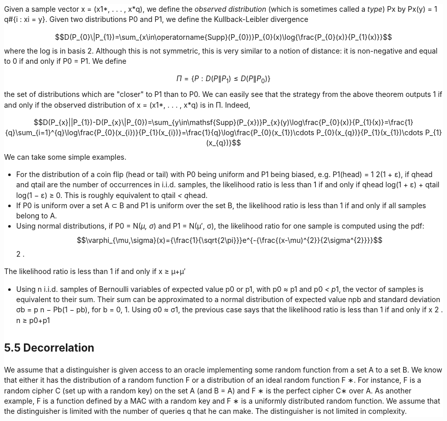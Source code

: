 Given a sample vector x = (x1*, . . . , x*q), we define the *observed distribution* (which is sometimes called a *type*) Px by Px(y) = 1
q#{i : xi = y}. Given two distributions P0 and P1, we define the Kullback-Leibler divergence

$$D(P_{0}\|P_{1})=\sum_{x\in\operatorname{Supp}(P_{0})}P_{0}(x)\log{\frac{P_{0}(x)}{P_{1}(x)}}$$
where the log is in basis 2. Although this is not symmetric, this is very similar to a notion of distance: it is non-negative and equal to 0 if and only if P0 = P1. We define

$$\Pi=\{P:D(P\|P_{1})\leq D(P\|P_{0})\}$$
the set of distributions which are "closer" to P1 than to P0. We can easily see that the strategy from the above theorem outputs 1 if and only if the observed distribution of x = (x1*, . . . , x*q) is in
Π. Indeed,

$$D(P_{x}||P_{1})-D(P_{x}\|P_{0})=\sum_{y\in\mathsf{Supp}(P_{x})}P_{x}(y)\log\frac{P_{0}(x)}{P_{1}(x)}=\frac{1}{q}\sum_{i=1}^{q}\log\frac{P_{0}(x_{i})}{P_{1}(x_{i})}=\frac{1}{q}\log\frac{P_{0}(x_{1})\cdots P_{0}(x_{q})}{P_{1}(x_{1})\cdots P_{1}(x_{q})}$$
We can take some simple examples.

- For the distribution of a coin flip (head or tail) with P0 being uniform and P1 being biased,
e.g. P1(head) = 1
2(1 + ε), if qhead and qtail are the number of occurrences in i.i.d. samples,
the likelihood ratio is less than 1 if and only if qhead log(1 + ε) + qtail log(1 − ε) ≥ 0. This is
roughly equivalent to qtail *< q*head.
- If P0 is uniform over a set A ⊂ B and P1 is uniform over the set B, the likelihood ratio is
less than 1 if and only if all samples belong to A.
- Using normal distributions, if P0 = N(*µ, σ*) and P1 = N(µ′, σ), the likelihood ratio for one
sample is computed using the pdf:
$$\varphi_{\mu,\sigma}(x)={\frac{1}{\sqrt{2\pi}}}e^{-{\frac{(x-\mu)^{2}}{2\sigma^{2}}}}$$
2
.

The likelihood ratio is less than 1 if and only if x ≥ µ+µ′

- Using n i.i.d. samples of Bernoulli variables of expected value p0 or p1, with p0 ≈ p1 and
p0 *< p*1, the vector of samples is equivalent to their sum. Their sum can be approximated to a normal distribution of expected value npb and standard deviation σb =
p
n − Pb(1 − pb),
for b = 0, 1. Using σ0 ≈ σ1, the previous case says that the likelihood ratio is less than 1 if
and only if x
2
.
n ≥ p0+p1

## 5.5 Decorrelation

We assume that a distinguisher is given access to an oracle implementing some random function from a set A to a set B. We know that either it has the distribution of a random function F or a distribution of an ideal random function F ∗. For instance, F is a random cipher C (set up with a random key) on the set A (and B = A) and F ∗ is the perfect cipher C∗ over A. As another example, F is a function defined by a MAC with a random key and F ∗ is a uniformly distributed random function. We assume that the distinguisher is limited with the number of queries q that he can make. The distinguisher is not limited in complexity.
